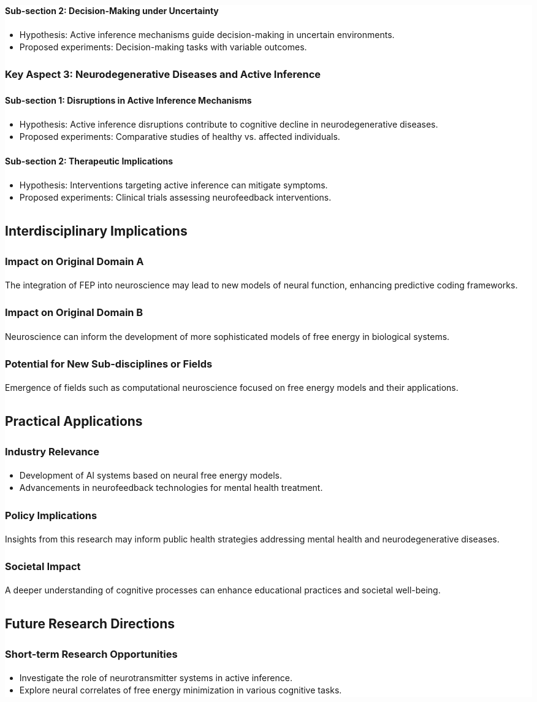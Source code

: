 #### Sub-section 2: Decision-Making under Uncertainty
- Hypothesis: Active inference mechanisms guide decision-making in uncertain environments.
- Proposed experiments: Decision-making tasks with variable outcomes.

### Key Aspect 3: Neurodegenerative Diseases and Active Inference
#### Sub-section 1: Disruptions in Active Inference Mechanisms
- Hypothesis: Active inference disruptions contribute to cognitive decline in neurodegenerative diseases.
- Proposed experiments: Comparative studies of healthy vs. affected individuals.

#### Sub-section 2: Therapeutic Implications
- Hypothesis: Interventions targeting active inference can mitigate symptoms.
- Proposed experiments: Clinical trials assessing neurofeedback interventions.

## Interdisciplinary Implications
### Impact on Original Domain A
The integration of FEP into neuroscience may lead to new models of neural function, enhancing predictive coding frameworks.

### Impact on Original Domain B
Neuroscience can inform the development of more sophisticated models of free energy in biological systems.

### Potential for New Sub-disciplines or Fields
Emergence of fields such as computational neuroscience focused on free energy models and their applications.

## Practical Applications
### Industry Relevance
- Development of AI systems based on neural free energy models.
- Advancements in neurofeedback technologies for mental health treatment.

### Policy Implications
Insights from this research may inform public health strategies addressing mental health and neurodegenerative diseases.

### Societal Impact
A deeper understanding of cognitive processes can enhance educational practices and societal well-being.

## Future Research Directions
### Short-term Research Opportunities
- Investigate the role of neurotransmitter systems in active inference.
- Explore neural correlates of free energy minimization in various cognitive tasks.
